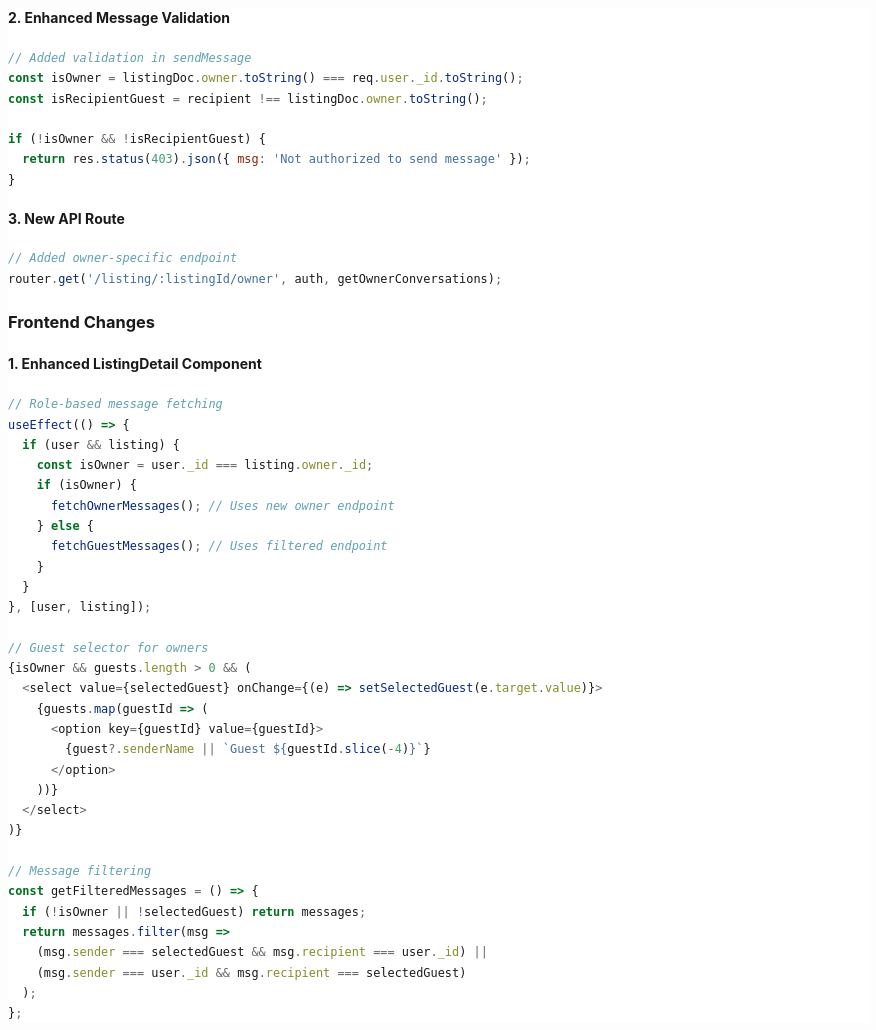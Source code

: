 #### **2. Enhanced Message Validation**
```javascript
// Added validation in sendMessage
const isOwner = listingDoc.owner.toString() === req.user._id.toString();
const isRecipientGuest = recipient !== listingDoc.owner.toString();

if (!isOwner && !isRecipientGuest) {
  return res.status(403).json({ msg: 'Not authorized to send message' });
}
```

#### **3. New API Route**
```javascript
// Added owner-specific endpoint
router.get('/listing/:listingId/owner', auth, getOwnerConversations);
```

### **Frontend Changes**

#### **1. Enhanced ListingDetail Component**
```javascript
// Role-based message fetching
useEffect(() => {
  if (user && listing) {
    const isOwner = user._id === listing.owner._id;
    if (isOwner) {
      fetchOwnerMessages(); // Uses new owner endpoint
    } else {
      fetchGuestMessages(); // Uses filtered endpoint
    }
  }
}, [user, listing]);

// Guest selector for owners
{isOwner && guests.length > 0 && (
  <select value={selectedGuest} onChange={(e) => setSelectedGuest(e.target.value)}>
    {guests.map(guestId => (
      <option key={guestId} value={guestId}>
        {guest?.senderName || `Guest ${guestId.slice(-4)}`}
      </option>
    ))}
  </select>
)}

// Message filtering
const getFilteredMessages = () => {
  if (!isOwner || !selectedGuest) return messages;
  return messages.filter(msg => 
    (msg.sender === selectedGuest && msg.recipient === user._id) ||
    (msg.sender === user._id && msg.recipient === selectedGuest)
  );
};
```

